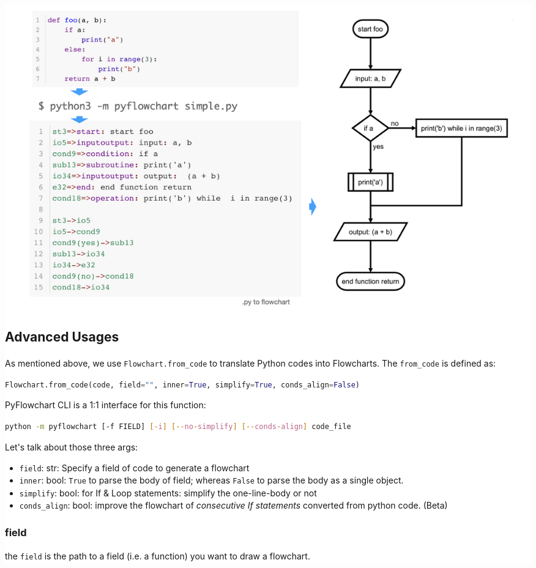 ![simple.py to flowchart](docs/imgs/py-to-flowchart.png)

## Advanced Usages

As mentioned above, we use `Flowchart.from_code` to translate Python codes into Flowcharts. The `from_code` is defined as:

```python
Flowchart.from_code(code, field="", inner=True, simplify=True, conds_align=False)
```

PyFlowchart CLI is a 1:1 interface for this function:

```sh
python -m pyflowchart [-f FIELD] [-i] [--no-simplify] [--conds-align] code_file
```

Let's talk about those three args:

- `field`: str: Specify a field of code to generate a flowchart
- `inner`: bool:  `True` to parse the body of field; whereas `False` to parse the body as a single object.
- `simplify`: bool: for If & Loop statements: simplify the one-line-body or not
- `conds_align`: bool: improve the flowchart of *consecutive If statements* converted from python code. (Beta)

### field

the `field` is the path to a field (i.e. a function) you want to draw a flowchart. 
